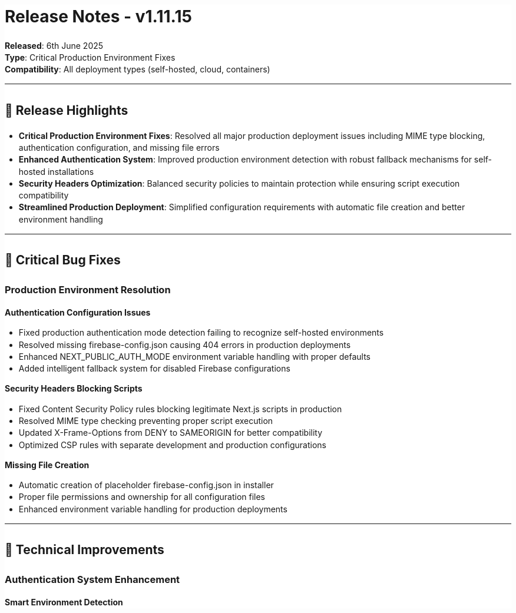 # Release Notes - v1.11.15

**Released**: 6th June 2025  
**Type**: Critical Production Environment Fixes  
**Compatibility**: All deployment types (self-hosted, cloud, containers)

---

## 🎯 Release Highlights

- **Critical Production Environment Fixes**: Resolved all major production deployment issues including MIME type blocking, authentication configuration, and missing file errors
- **Enhanced Authentication System**: Improved production environment detection with robust fallback mechanisms for self-hosted installations
- **Security Headers Optimization**: Balanced security policies to maintain protection while ensuring script execution compatibility
- **Streamlined Production Deployment**: Simplified configuration requirements with automatic file creation and better environment handling

---

## 🚨 Critical Bug Fixes

### **Production Environment Resolution**

**Authentication Configuration Issues**

- Fixed production authentication mode detection failing to recognize self-hosted environments
- Resolved missing firebase-config.json causing 404 errors in production deployments
- Enhanced NEXT_PUBLIC_AUTH_MODE environment variable handling with proper defaults
- Added intelligent fallback system for disabled Firebase configurations

**Security Headers Blocking Scripts**

- Fixed Content Security Policy rules blocking legitimate Next.js scripts in production
- Resolved MIME type checking preventing proper script execution
- Updated X-Frame-Options from DENY to SAMEORIGIN for better compatibility
- Optimized CSP rules with separate development and production configurations

**Missing File Creation**

- Automatic creation of placeholder firebase-config.json in installer
- Proper file permissions and ownership for all configuration files
- Enhanced environment variable handling for production deployments

---

## 🔧 Technical Improvements

### **Authentication System Enhancement**

**Smart Environment Detection**
